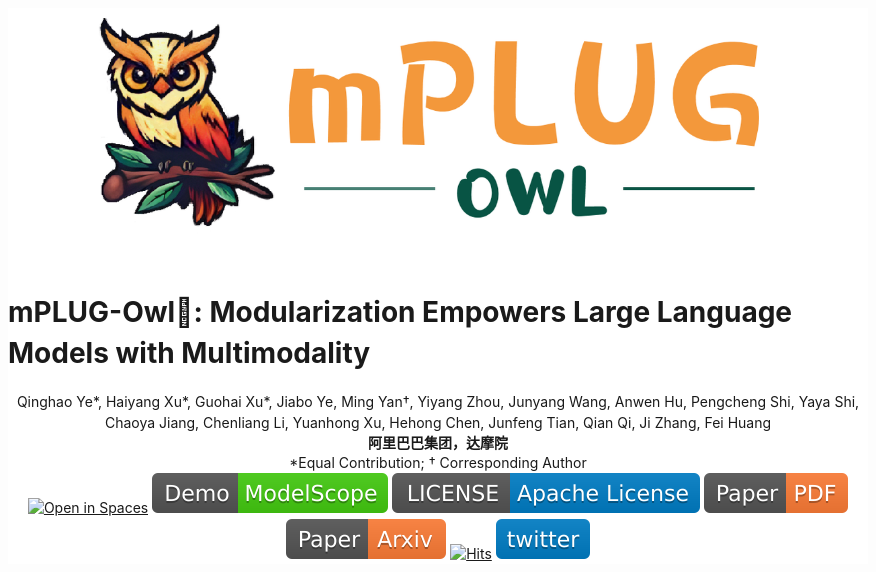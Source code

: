 <div align="center">
<img src="assets/mPLUG_new1.png" width="80%">
</div>

# mPLUG-Owl🦉: Modularization Empowers Large Language Models with Multimodality
<div align="center">
Qinghao Ye*, Haiyang Xu*, Guohai Xu*, Jiabo Ye, Ming Yan†, Yiyang Zhou, Junyang Wang, Anwen Hu, Pengcheng Shi, Yaya Shi, Chaoya Jiang, Chenliang Li, Yuanhong Xu, Hehong Chen, Junfeng Tian, Qian Qi, Ji Zhang, Fei Huang
</div>

<div align="center">
<strong>阿里巴巴集团，达摩院</strong>
</div>

<div align="center">
*Equal Contribution; † Corresponding Author
</div>

<div align="center">
    <a href="https://huggingface.co/spaces/MAGAer13/mPLUG-Owl"><img src="https://huggingface.co/datasets/huggingface/badges/raw/main/open-in-hf-spaces-sm-dark.svg" alt="Open in Spaces"></a>
    <a href="https://modelscope.cn/studios/damo/mPLUG-Owl/summary"><img src="assets/Demo-ModelScope-brightgreen.svg" alt="Demo ModelScope"></a>
    <a href="https://github.com/X-PLUG/mPLUG-Owl/blob/main/LICENSE"><img src="assets/LICENSE-Apache%20License-blue.svg" alt="License"></a>
    <a href="http://mm-chatgpt.oss-cn-zhangjiakou.aliyuncs.com/mplug_owl_demo/released_checkpoint/mPLUG_Owl_paper.pdf"><img src="assets/Paper-PDF-orange.svg"></a>
    <a href="https://arxiv.org/abs/2304.14178"><img src="assets/Paper-Arxiv-orange.svg" ></a>
    <a href="https://hits.seeyoufarm.com"><img src="https://hits.seeyoufarm.com/api/count/incr/badge.svg?url=https%3A%2F%2Fgithub.com%2FX-PLUG%2FmPLUG-Owl&count_bg=%23E97EBA&title_bg=%23555555&icon=&icon_color=%23E7E7E7&title=visitors&edge_flat=false" alt="Hits"></a>
    <a href="https://twitter.com/xuhaiya2483846/status/1654640739010351106"><img src='assets/-twitter-blue.svg'></a>
</div>
